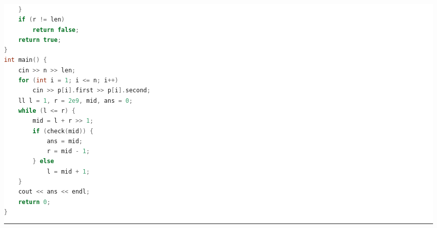```c++
    }
    if (r != len)
        return false;
    return true;
}
int main() {
    cin >> n >> len;
    for (int i = 1; i <= n; i++)
        cin >> p[i].first >> p[i].second;
    ll l = 1, r = 2e9, mid, ans = 0;
    while (l <= r) {
        mid = l + r >> 1;
        if (check(mid)) {
            ans = mid;
            r = mid - 1;
        } else
            l = mid + 1;
    }
    cout << ans << endl;
    return 0;
}
```

---